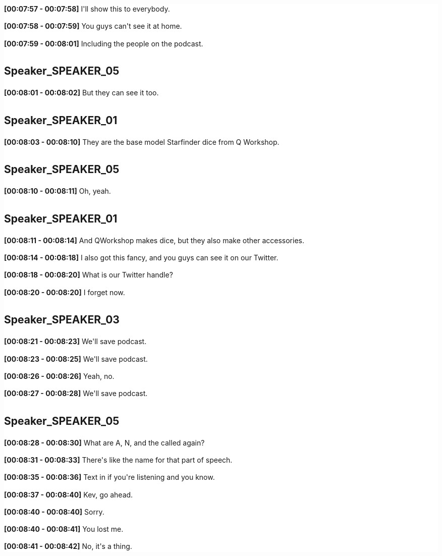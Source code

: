 **[00:07:57 - 00:07:58]** I'll show this to everybody.

**[00:07:58 - 00:07:59]** You guys can't see it at home.

**[00:07:59 - 00:08:01]** Including the people on the podcast.


## Speaker_SPEAKER_05

**[00:08:01 - 00:08:02]** But they can see it too.


## Speaker_SPEAKER_01

**[00:08:03 - 00:08:10]** They are the base model Starfinder dice from Q Workshop.


## Speaker_SPEAKER_05

**[00:08:10 - 00:08:11]** Oh, yeah.


## Speaker_SPEAKER_01

**[00:08:11 - 00:08:14]** And QWorkshop makes dice, but they also make other accessories.

**[00:08:14 - 00:08:18]** I also got this fancy, and you guys can see it on our Twitter.

**[00:08:18 - 00:08:20]** What is our Twitter handle?

**[00:08:20 - 00:08:20]** I forget now.


## Speaker_SPEAKER_03

**[00:08:21 - 00:08:23]** We'll save podcast.

**[00:08:23 - 00:08:25]** We'll save podcast.

**[00:08:26 - 00:08:26]** Yeah, no.

**[00:08:27 - 00:08:28]** We'll save podcast.


## Speaker_SPEAKER_05

**[00:08:28 - 00:08:30]** What are A, N, and the called again?

**[00:08:31 - 00:08:33]** There's like the name for that part of speech.

**[00:08:35 - 00:08:36]** Text in if you're listening and you know.

**[00:08:37 - 00:08:40]** Kev, go ahead.

**[00:08:40 - 00:08:40]** Sorry.

**[00:08:40 - 00:08:41]** You lost me.

**[00:08:41 - 00:08:42]** No, it's a thing.
